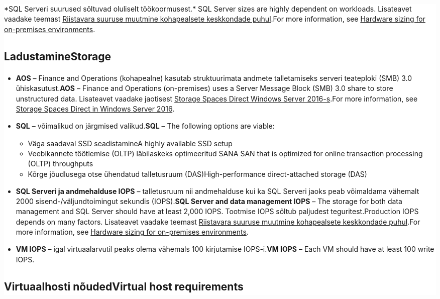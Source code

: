 <span data-ttu-id="83647-266">\*SQL Serveri suurused sõltuvad oluliselt töökoormusest.</span><span class="sxs-lookup"><span data-stu-id="83647-266">\* SQL Server sizes are highly dependent on workloads.</span></span> <span data-ttu-id="83647-267">Lisateavet vaadake teemast [Riistavara suuruse muutmine kohapealsete keskkondade puhul](hardware-sizing-on-premises-environments.md).</span><span class="sxs-lookup"><span data-stu-id="83647-267">For more information, see [Hardware sizing for on-premises environments](hardware-sizing-on-premises-environments.md).</span></span>

## <a name="storage"></a><span data-ttu-id="83647-268">Ladustamine</span><span class="sxs-lookup"><span data-stu-id="83647-268">Storage</span></span>

- <span data-ttu-id="83647-269">**AOS** – Finance and Operations (kohapealne) kasutab struktuurimata andmete talletamiseks serveri teateploki (SMB) 3.0 ühiskasutust.</span><span class="sxs-lookup"><span data-stu-id="83647-269">**AOS** – Finance and Operations (on-premises) uses a Server Message Block (SMB) 3.0 share to store unstructured data.</span></span> <span data-ttu-id="83647-270">Lisateavet vaadake jaotisest [Storage Spaces Direct Windows Server 2016-s](/windows-server/storage/storage-spaces/storage-spaces-direct-overview).</span><span class="sxs-lookup"><span data-stu-id="83647-270">For more information, see [Storage Spaces Direct in Windows Server 2016](/windows-server/storage/storage-spaces/storage-spaces-direct-overview).</span></span>
- <span data-ttu-id="83647-271">**SQL** – võimalikud on järgmised valikud.</span><span class="sxs-lookup"><span data-stu-id="83647-271">**SQL** – The following options are viable:</span></span>

    - <span data-ttu-id="83647-272">Väga saadaval SSD seadistamine</span><span class="sxs-lookup"><span data-stu-id="83647-272">A highly available SSD setup</span></span>
    - <span data-ttu-id="83647-273">Veebikannete töötlemise (OLTP) läbilaskeks optimeeritud SAN</span><span class="sxs-lookup"><span data-stu-id="83647-273">A SAN that is optimized for online transaction processing (OLTP) throughputs</span></span>
    - <span data-ttu-id="83647-274">Kõrge jõudlusega otse ühendatud talletusruum (DAS)</span><span class="sxs-lookup"><span data-stu-id="83647-274">High-performance direct-attached storage (DAS)</span></span> 

- <span data-ttu-id="83647-275">**SQL Serveri ja andmehalduse IOPS** – talletusruum nii andmehalduse kui ka SQL Serveri jaoks peab võimaldama vähemalt 2000 sisend-/väljundtoimingut sekundis (IOPS).</span><span class="sxs-lookup"><span data-stu-id="83647-275">**SQL Server and data management IOPS** – The storage for both data management and SQL Server should have at least 2,000 IOPS.</span></span> <span data-ttu-id="83647-276">Tootmise IOPS sõltub paljudest teguritest.</span><span class="sxs-lookup"><span data-stu-id="83647-276">Production IOPS depends on many factors.</span></span> <span data-ttu-id="83647-277">Lisateavet vaadake teemast [Riistavara suuruse muutmine kohapealsete keskkondade puhul](hardware-sizing-on-premises-environments.md).</span><span class="sxs-lookup"><span data-stu-id="83647-277">For more information, see [Hardware sizing for on-premises environments](hardware-sizing-on-premises-environments.md).</span></span>
- <span data-ttu-id="83647-278">**VM IOPS** – igal virtuaalarvutil peaks olema vähemals 100 kirjutamise IOPS-i.</span><span class="sxs-lookup"><span data-stu-id="83647-278">**VM IOPS** – Each VM should have at least 100 write IOPS.</span></span>

## <a name="virtual-host-requirements"></a><span data-ttu-id="83647-279">Virtuaalhosti nõuded</span><span class="sxs-lookup"><span data-stu-id="83647-279">Virtual host requirements</span></span>